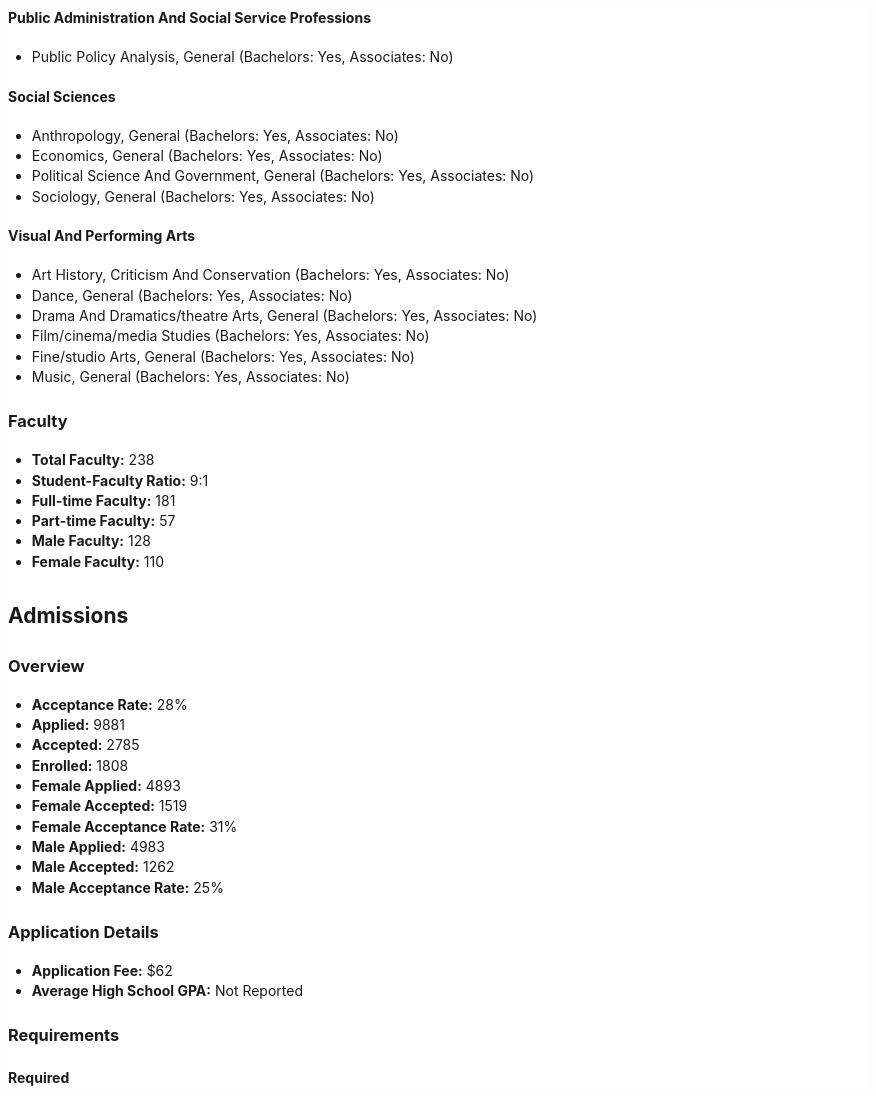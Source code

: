 #### Public Administration And Social Service Professions

- Public Policy Analysis, General (Bachelors: Yes, Associates: No)

#### Social Sciences

- Anthropology, General (Bachelors: Yes, Associates: No)
- Economics, General (Bachelors: Yes, Associates: No)
- Political Science And Government, General (Bachelors: Yes, Associates: No)
- Sociology, General (Bachelors: Yes, Associates: No)

#### Visual And Performing Arts

- Art History, Criticism And Conservation (Bachelors: Yes, Associates: No)
- Dance, General (Bachelors: Yes, Associates: No)
- Drama And Dramatics/theatre Arts, General (Bachelors: Yes, Associates: No)
- Film/cinema/media Studies (Bachelors: Yes, Associates: No)
- Fine/studio Arts, General (Bachelors: Yes, Associates: No)
- Music, General (Bachelors: Yes, Associates: No)

### Faculty

- **Total Faculty:** 238
- **Student-Faculty Ratio:** 9:1
- **Full-time Faculty:** 181
- **Part-time Faculty:** 57
- **Male Faculty:** 128
- **Female Faculty:** 110

## Admissions

### Overview

- **Acceptance Rate:** 28%
- **Applied:** 9881
- **Accepted:** 2785
- **Enrolled:** 1808
- **Female Applied:** 4893
- **Female Accepted:** 1519
- **Female Acceptance Rate:** 31%
- **Male Applied:** 4983
- **Male Accepted:** 1262
- **Male Acceptance Rate:** 25%

### Application Details

- **Application Fee:** $62
- **Average High School GPA:** Not Reported

### Requirements

#### Required
